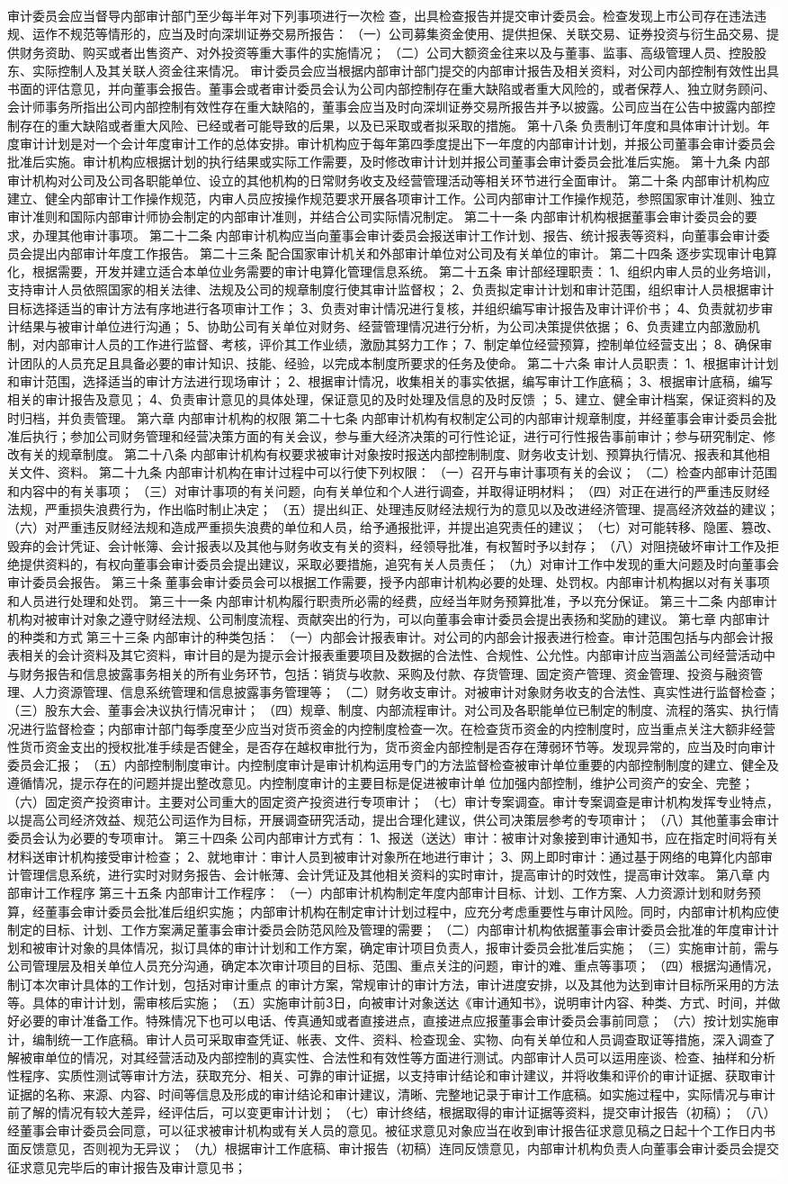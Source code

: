 审计委员会应当督导内部审计部门至少每半年对下列事项进行一次检
查，出具检查报告并提交审计委员会。检查发现上市公司存在违法违规、运作不规范等情形的，应当及时向深圳证券交易所报告：
（一）公司募集资金使用、提供担保、关联交易、证券投资与衍生品交易、提供财务资助、购买或者出售资产、对外投资等重大事件的实施情况；
（二）公司大额资金往来以及与董事、监事、高级管理人员、控股股东、实际控制人及其关联人资金往来情况。
审计委员会应当根据内部审计部门提交的内部审计报告及相关资料，对公司内部控制有效性出具书面的评估意见，并向董事会报告。董事会或者审计委员会认为公司内部控制存在重大缺陷或者重大风险的，或者保荐人、独立财务顾问、会计师事务所指出公司内部控制有效性存在重大缺陷的，董事会应当及时向深圳证券交易所报告并予以披露。公司应当在公告中披露内部控制存在的重大缺陷或者重大风险、已经或者可能导致的后果，以及已采取或者拟采取的措施。
第十八条
负责制订年度和具体审计计划。年度审计计划是对一个会计年度审计工作的总体安排。审计机构应于每年第四季度提出下一年度的内部审计计划，并报公司董事会审计委员会批准后实施。审计机构应根据计划的执行结果或实际工作需要，及时修改审计计划并报公司董事会审计委员会批准后实施。
第十九条 内部审计机构对公司及公司各职能单位、设立的其他机构的日常财务收支及经营管理活动等相关环节进行全面审计。  第二十条
内部审计机构应建立、健全内部审计工作操作规范，内审人员应按操作规范要求开展各项审计工作。公司内部审计工作操作规范，参照国家审计准则、独立审计准则和国际内部审计师协会制定的内部审计准则，并结合公司实际情况制定。
第二十一条 内部审计机构根据董事会审计委员会的要求，办理其他审计事项。  第二十二条
内部审计机构应当向董事会审计委员会报送审计工作计划、报告、统计报表等资料，向董事会审计委员会提出内部审计年度工作报告。  第二十三条
配合国家审计机关和外部审计单位对公司及有关单位的审计。  第二十四条 逐步实现审计电算化，根据需要，开发并建立适合本单位业务需要的审计电算化管理信息系统。
第二十五条 审计部经理职责：  1、组织内审人员的业务培训，支持审计人员依照国家的相关法律、法规及公司的规章制度行使其审计监督权；
2、负责拟定审计计划和审计范围，组织审计人员根据审计目标选择适当的审计方法有序地进行各项审计工作；
3、负责对审计情况进行复核，并组织编写审计报告及审计评价书；  4、负责就初步审计结果与被审计单位进行沟通；
5、协助公司有关单位对财务、经营管理情况进行分析，为公司决策提供依据；
6、负责建立内部激励机制，对内部审计人员的工作进行监督、考核，评价其工作业绩，激励其努力工作；  7、制定单位经营预算，控制单位经营支出；
8、确保审计团队的人员充足且具备必要的审计知识、技能、经验，以完成本制度所要求的任务及使命。  第二十六条 审计人员职责：
1、根据审计计划和审计范围，选择适当的审计方法进行现场审计；  2、根据审计情况，收集相关的事实依据，编写审计工作底稿；
3、根据审计底稿，编写相关的审计报告及意见；  4、负责审计意见的具体处理，保证意见的及时处理及信息的及时反馈 ；
5、建立、健全审计档案，保证资料的及时归档，并负责管理。  第六章 内部审计机构的权限  第二十七条
内部审计机构有权制定公司的内部审计规章制度，并经董事会审计委员会批准后执行；参加公司财务管理和经营决策方面的有关会议，参与重大经济决策的可行性论证，进行可行性报告事前审计；参与研究制定、修改有关的规章制度。
第二十八条 内部审计机构有权要求被审计对象按时报送内部控制制度、财务收支计划、预算执行情况、报表和其他相关文件、资料。  第二十九条
内部审计机构在审计过程中可以行使下列权限：  （一）召开与审计事项有关的会议；  （二）检查内部审计范围和内容中的有关事项；
（三）对审计事项的有关问题，向有关单位和个人进行调查，并取得证明材料；  （四）对正在进行的严重违反财经法规，严重损失浪费行为，作出临时制止决定；
（五）提出纠正、处理违反财经法规行为的意见以及改进经济管理、提高经济效益的建议；
（六）对严重违反财经法规和造成严重损失浪费的单位和人员，给予通报批评，并提出追究责任的建议；
（七）对可能转移、隐匿、篡改、毁弃的会计凭证、会计帐簿、会计报表以及其他与财务收支有关的资料，经领导批准，有权暂时予以封存；
（八）对阻挠破坏审计工作及拒绝提供资料的，有权向董事会审计委员会提出建议，采取必要措施，追究有关人员责任；
（九）对审计工作中发现的重大问题及时向董事会审计委员会报告。  第三十条
董事会审计委员会可以根据工作需要，授予内部审计机构必要的处理、处罚权。内部审计机构据以对有关事项和人员进行处理和处罚。  第三十一条
内部审计机构履行职责所必需的经费，应经当年财务预算批准，予以充分保证。  第三十二条
内部审计机构对被审计对象之遵守财经法规、公司制度流程、贡献突出的行为，可以向董事会审计委员会提出表扬和奖励的建议。  第七章 内部审计的种类和方式
第三十三条 内部审计的种类包括：
（一）内部会计报表审计。对公司的内部会计报表进行检查。审计范围包括与内部会计报表相关的会计资料及其它资料，审计目的是为提示会计报表重要项目及数据的合法性、合规性、公允性。内部审计应当涵盖公司经营活动中与财务报告和信息披露事务相关的所有业务环节，包括：销货与收款、采购及付款、存货管理、固定资产管理、资金管理、投资与融资管理、人力资源管理、信息系统管理和信息披露事务管理等；
（二）财务收支审计。对被审计对象财务收支的合法性、真实性进行监督检查；  （三）股东大会、董事会决议执行情况审计；
（四）规章、制度、内部流程审计。对公司及各职能单位已制定的制度、流程的落实、执行情况进行监督检查；内部审计部门每季度至少应当对货币资金的内控制度检查一次。在检查货币资金的内控制度时，应当重点关注大额非经营性货币资金支出的授权批准手续是否健全，是否存在越权审批行为，货币资金内部控制是否存在薄弱环节等。发现异常的，应当及时向审计委员会汇报；
（五）内部控制制度审计。内控制度审计是审计机构运用专门的方法监督检查被审计单位重要的内部控制制度的建立、健全及遵循情况，提示存在的问题并提出整改意见。内控制度审计的主要目标是促进被审计单
位加强内部控制，维护公司资产的安全、完整；  （六）固定资产投资审计。主要对公司重大的固定资产投资进行专项审计；
（七）审计专案调查。审计专案调查是审计机构发挥专业特点，以提高公司经济效益、规范公司运作为目标，开展调查研究活动，提出合理化建议，供公司决策层参考的专项审计；
（八）其他董事会审计委员会认为必要的专项审计。  第三十四条 公司内部审计方式有：
1、报送（送达）审计：被审计对象接到审计通知书，应在指定时间将有关材料送审计机构接受审计检查；  2、就地审计：审计人员到被审计对象所在地进行审计；
3、网上即时审计：通过基于网络的电算化内部审计管理信息系统，进行实时对财务报告、会计帐薄、会计凭证及其他相关资料的实时审计，提高审计的时效性，提高审计效率。
第八章 内部审计工作程序  第三十五条 内部审计工作程序：
（一）内部审计机构制定年度内部审计目标、计划、工作方案、人力资源计划和财务预算，经董事会审计委员会批准后组织实施；
内部审计机构在制定审计计划过程中，应充分考虑重要性与审计风险。同时，内部审计机构应使制定的目标、计划、工作方案满足董事会审计委员会防范风险及管理的需要；
（二）内部审计机构依据董事会审计委员会批准的年度审计计划和被审计对象的具体情况，拟订具体的审计计划和工作方案，确定审计项目负责人，报审计委员会批准后实施；
（三）实施审计前，需与公司管理层及相关单位人员充分沟通，确定本次审计项目的目标、范围、重点关注的问题，审计的难、重点等事项；
（四）根据沟通情况，制订本次审计具体的工作计划，包括对审计重点
的审计方案，常规审计的审计方法，审计进度安排，以及其他为达到审计目标所采用的方法等。具体的审计计划，需审核后实施；
（五）实施审计前3日，向被审计对象送达《审计通知书》，说明审计内容、种类、方式、时间，并做好必要的审计准备工作。特殊情况下也可以电话、传真通知或者直接进点，直接进点应报董事会审计委员会事前同意；
（六）按计划实施审计，编制统一工作底稿。审计人员可采取审查凭证、帐表、文件、资料、检查现金、实物、向有关单位和人员调查取证等措施，深入调查了解被审单位的情况，对其经营活动及内部控制的真实性、合法性和有效性等方面进行测试。内部审计人员可以运用座谈、检查、抽样和分析性程序、实质性测试等审计方法，获取充分、相关、可靠的审计证据，以支持审计结论和审计建议，并将收集和评价的审计证据、获取审计证据的名称、来源、内容、时间等信息及形成的审计结论和审计建议，清晰、完整地记录于审计工作底稿。如实施过程中，实际情况与审计前了解的情况有较大差异，经评估后，可以变更审计计划；
（七）审计终结，根据取得的审计证据等资料，提交审计报告（初稿）；
（八）经董事会审计委员会同意，可以征求被审计机构或有关人员的意见。被征求意见对象应当在收到审计报告征求意见稿之日起十个工作日内书面反馈意见，否则视为无异议；
（九）根据审计工作底稿、审计报告（初稿）连同反馈意见，内部审计机构负责人向董事会审计委员会提交征求意见完毕后的审计报告及审计意见书；